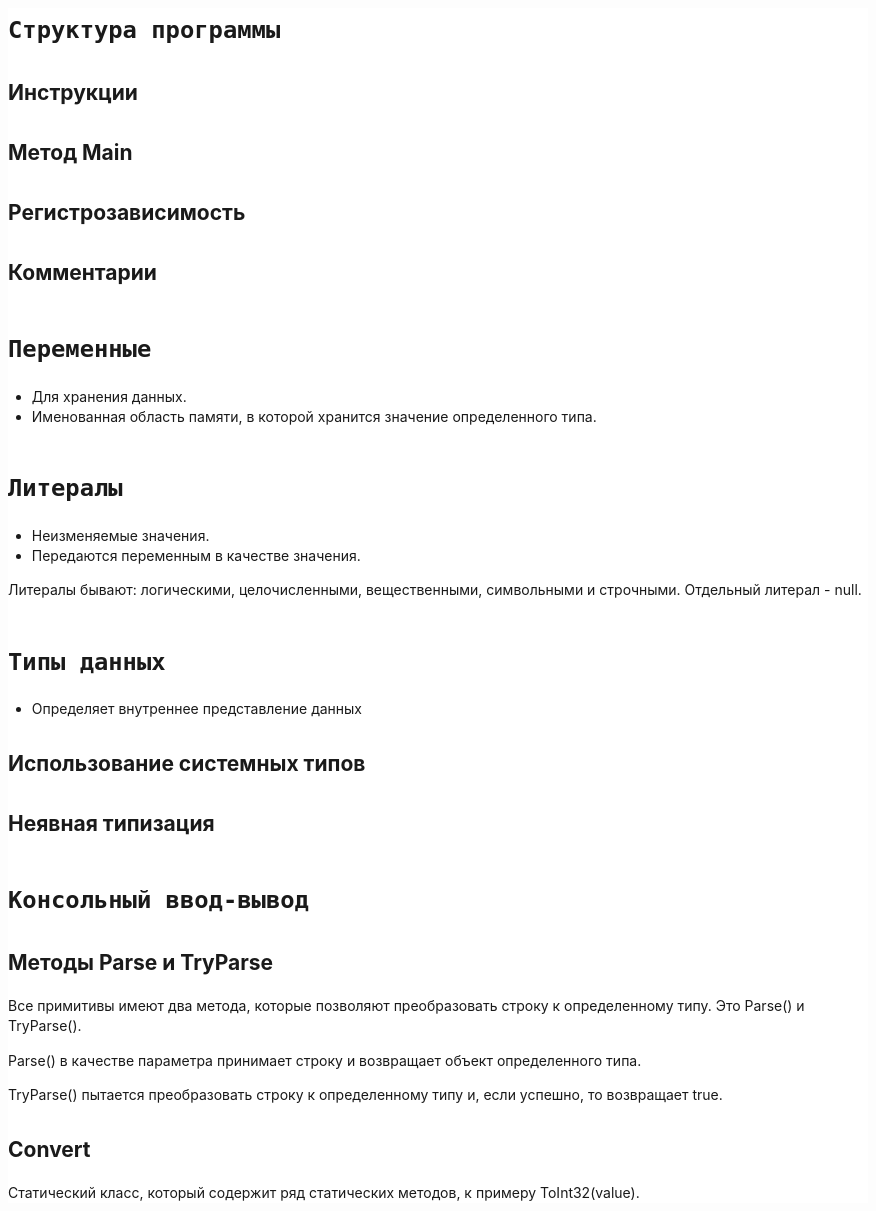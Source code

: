 # **`Структура программы`**

## **Инструкции**
## **Метод Main**
## **Регистрозависимость**
## **Комментарии**

# **`Переменные`**

- Для хранения данных.
- Именованная область памяти, в которой хранится значение определенного типа.

# **`Литералы`**

- Неизменяемые значения.
- Передаются переменным в качестве значения.

Литералы бывают: логическими, целочисленными, вещественными, символьными и строчными. Отдельный литерал - null.

# **`Типы данных`**

- Определяет внутреннее представление данных

## **Использование системных типов**
## **Неявная типизация**

# **`Консольный ввод-вывод`**

## **Методы Parse и TryParse**

Все примитивы имеют два метода, которые позволяют преобразовать строку к определенному типу. Это Parse() и TryParse().

Parse() в качестве параметра принимает строку и возвращает объект определенного типа.

TryParse() пытается преобразовать строку к определенному типу и, если успешно, то возвращает true.

## **Convert** 

Статический класс, который содержит ряд статических методов, к примеру ToInt32(value).
